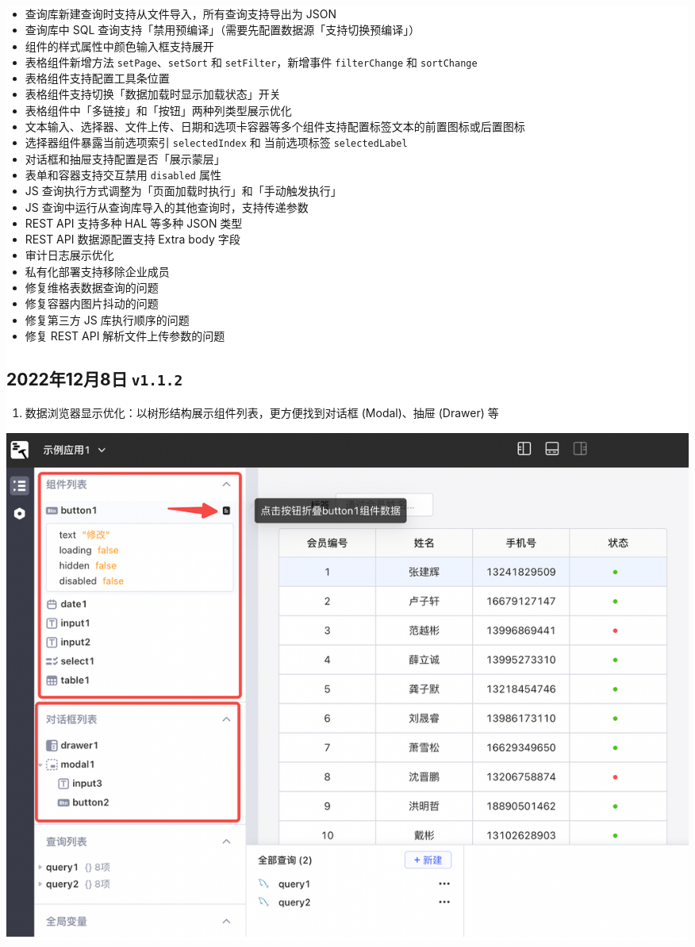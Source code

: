 * 查询库新建查询时支持从文件导入，所有查询支持导出为 JSON
* 查询库中 SQL 查询支持「禁用预编译」（需要先配置数据源「支持切换预编译」）
* 组件的样式属性中颜色输入框支持展开
* 表格组件新增方法 `setPage`​、`setSort`​ 和 `setFilter`​，新增事件 `filterChange`​ 和 `sortChange`​
* 表格组件支持配置工具条位置
* 表格组件支持切换「数据加载时显示加载状态」开关
* 表格组件中「多链接」和「按钮」两种列类型展示优化
* 文本输入、选择器、文件上传、日期和选项卡容器等多个组件支持配置标签文本的前置图标或后置图标
* 选择器组件暴露当前选项索引 `selectedIndex`​ 和 当前选项标签 `selectedLabel`​
* 对话框和抽屉支持配置是否「展示蒙层」
* 表单和容器支持交互禁用 `disabled`​ 属性
* JS 查询执行方式调整为「页面加载时执行」和「手动触发执行」
* JS 查询中运行从查询库导入的其他查询时，支持传递参数
* REST API 支持多种 HAL 等多种 JSON 类型
* REST API 数据源配置支持 Extra body 字段
* 审计日志展示优化
* 私有化部署支持移除企业成员
* 修复维格表数据查询的问题
* 修复容器内图片抖动的问题
* 修复第三方 JS 库执行顺序的问题
* 修复 REST API 解析文件上传参数的问题

## 2022年12月8日 `v1.1.2`​

1. 数据浏览器显示优化：以树形结构展示组件列表，更方便找到对话框 (Modal)、抽屉 (Drawer) 等

​![](assets/1_1_2-1-20231002133825-53xfccw.png)​
